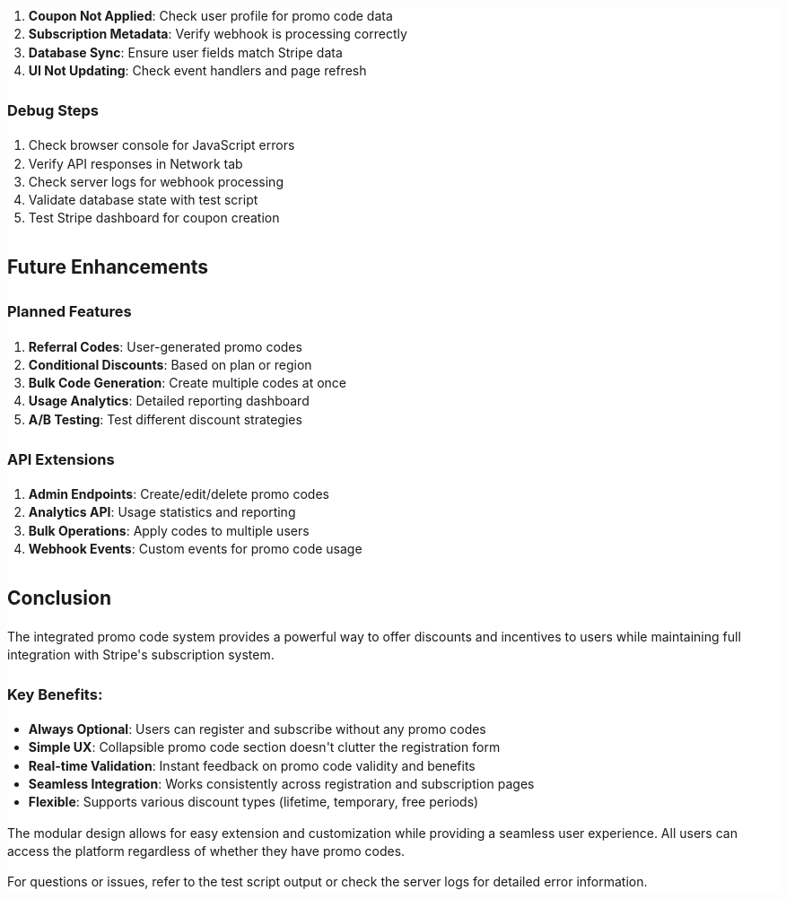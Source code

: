 1. **Coupon Not Applied**: Check user profile for promo code data
2. **Subscription Metadata**: Verify webhook is processing correctly
3. **Database Sync**: Ensure user fields match Stripe data
4. **UI Not Updating**: Check event handlers and page refresh

### Debug Steps

1. Check browser console for JavaScript errors
2. Verify API responses in Network tab
3. Check server logs for webhook processing
4. Validate database state with test script
5. Test Stripe dashboard for coupon creation

## Future Enhancements

### Planned Features

1. **Referral Codes**: User-generated promo codes
2. **Conditional Discounts**: Based on plan or region
3. **Bulk Code Generation**: Create multiple codes at once
4. **Usage Analytics**: Detailed reporting dashboard
5. **A/B Testing**: Test different discount strategies

### API Extensions

1. **Admin Endpoints**: Create/edit/delete promo codes
2. **Analytics API**: Usage statistics and reporting
3. **Bulk Operations**: Apply codes to multiple users
4. **Webhook Events**: Custom events for promo code usage

## Conclusion

The integrated promo code system provides a powerful way to offer discounts and incentives to users while maintaining full integration with Stripe's subscription system. 

### Key Benefits:
- **Always Optional**: Users can register and subscribe without any promo codes
- **Simple UX**: Collapsible promo code section doesn't clutter the registration form
- **Real-time Validation**: Instant feedback on promo code validity and benefits
- **Seamless Integration**: Works consistently across registration and subscription pages
- **Flexible**: Supports various discount types (lifetime, temporary, free periods)

The modular design allows for easy extension and customization while providing a seamless user experience. All users can access the platform regardless of whether they have promo codes.

For questions or issues, refer to the test script output or check the server logs for detailed error information. 